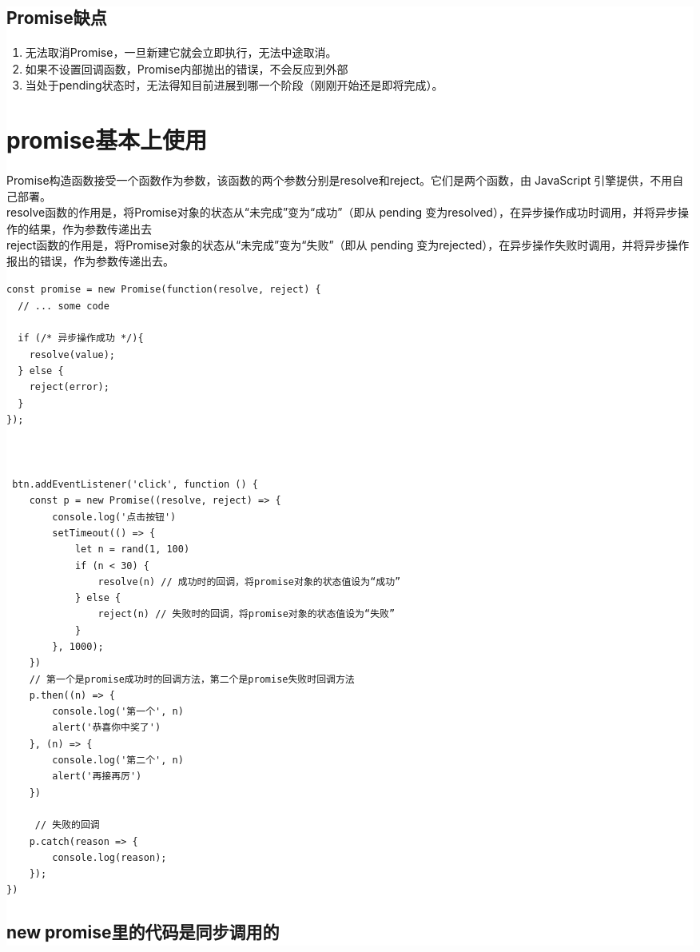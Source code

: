 ## Promise缺点

1.  无法取消Promise，一旦新建它就会立即执行，无法中途取消。
2.  如果不设置回调函数，Promise内部抛出的错误，不会反应到外部
3.  当处于pending状态时，无法得知目前进展到哪一个阶段（刚刚开始还是即将完成）。

# promise基本上使用

Promise构造函数接受一个函数作为参数，该函数的两个参数分别是resolve和reject。它们是两个函数，由 JavaScript 引擎提供，不用自己部署。\
resolve函数的作用是，将Promise对象的状态从“未完成”变为“成功”（即从 pending 变为resolved），在异步操作成功时调用，并将异步操作的结果，作为参数传递出去\
reject函数的作用是，将Promise对象的状态从“未完成”变为“失败”（即从 pending 变为rejected），在异步操作失败时调用，并将异步操作报出的错误，作为参数传递出去。

    const promise = new Promise(function(resolve, reject) {
      // ... some code

      if (/* 异步操作成功 */){
        resolve(value);
      } else {
        reject(error);
      }
    });



     btn.addEventListener('click', function () {
        const p = new Promise((resolve, reject) => {
            console.log('点击按钮')
            setTimeout(() => {
                let n = rand(1, 100)
                if (n < 30) {
                    resolve(n) // 成功时的回调，将promise对象的状态值设为“成功”
                } else {
                    reject(n) // 失败时的回调，将promise对象的状态值设为“失败”
                }
            }, 1000);
        })
        // 第一个是promise成功时的回调方法，第二个是promise失败时回调方法
        p.then((n) => {
            console.log('第一个', n)
            alert('恭喜你中奖了')
        }, (n) => {
            console.log('第二个', n)
            alert('再接再厉')
        })
        
         // 失败的回调
        p.catch(reason => {
            console.log(reason);
        });
    })

## new promise里的代码是同步调用的
